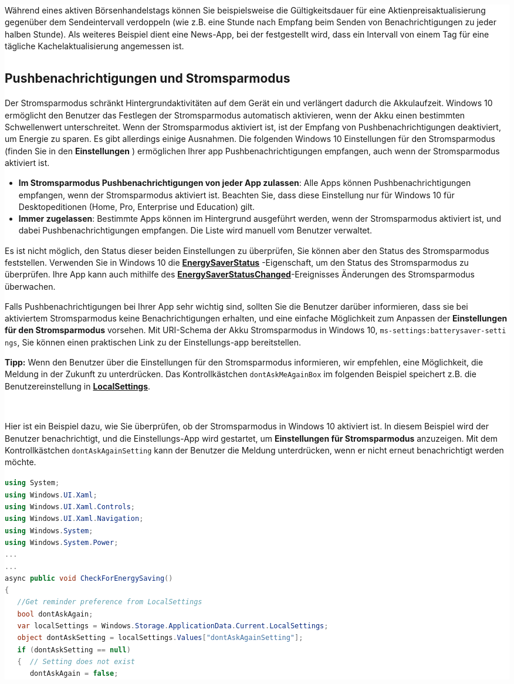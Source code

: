 Während eines aktiven Börsenhandelstags können Sie beispielsweise die Gültigkeitsdauer für eine Aktienpreisaktualisierung gegenüber dem Sendeintervall verdoppeln (wie z.B. eine Stunde nach Empfang beim Senden von Benachrichtigungen zu jeder halben Stunde). Als weiteres Beispiel dient eine News-App, bei der festgestellt wird, dass ein Intervall von einem Tag für eine tägliche Kachelaktualisierung angemessen ist.

## <a name="push-notifications-and-battery-saver"></a>Pushbenachrichtigungen und Stromsparmodus


Der Stromsparmodus schränkt Hintergrundaktivitäten auf dem Gerät ein und verlängert dadurch die Akkulaufzeit. Windows 10 ermöglicht den Benutzer das Festlegen der Stromsparmodus automatisch aktivieren, wenn der Akku einen bestimmten Schwellenwert unterschreitet. Wenn der Stromsparmodus aktiviert ist, ist der Empfang von Pushbenachrichtigungen deaktiviert, um Energie zu sparen. Es gibt allerdings einige Ausnahmen. Die folgenden Windows 10 Einstellungen für den Stromsparmodus (finden Sie in den **Einstellungen** ) ermöglichen Ihrer app Pushbenachrichtigungen empfangen, auch wenn der Stromsparmodus aktiviert ist.

-   **Im Stromsparmodus Pushbenachrichtigungen von jeder App zulassen**: Alle Apps können Pushbenachrichtigungen empfangen, wenn der Stromsparmodus aktiviert ist. Beachten Sie, dass diese Einstellung nur für Windows 10 für Desktopeditionen (Home, Pro, Enterprise und Education) gilt.
-   **Immer zugelassen**: Bestimmte Apps können im Hintergrund ausgeführt werden, wenn der Stromsparmodus aktiviert ist, und dabei Pushbenachrichtigungen empfangen. Die Liste wird manuell vom Benutzer verwaltet.

Es ist nicht möglich, den Status dieser beiden Einstellungen zu überprüfen, Sie können aber den Status des Stromsparmodus feststellen. Verwenden Sie in Windows 10 die [**EnergySaverStatus**](https://docs.microsoft.com/uwp/api/Windows.System.Power.PowerManager.EnergySaverStatus) -Eigenschaft, um den Status des Stromsparmodus zu überprüfen. Ihre App kann auch mithilfe des [**EnergySaverStatusChanged**](https://docs.microsoft.com/uwp/api/Windows.System.Power.PowerManager.EnergySaverStatusChanged)-Ereignisses Änderungen des Stromsparmodus überwachen.

Falls Pushbenachrichtigungen bei Ihrer App sehr wichtig sind, sollten Sie die Benutzer darüber informieren, dass sie bei aktiviertem Stromsparmodus keine Benachrichtigungen erhalten, und eine einfache Möglichkeit zum Anpassen der **Einstellungen für den Stromsparmodus** vorsehen. Mit URI-Schema der Akku Stromsparmodus in Windows 10, `ms-settings:batterysaver-settings`, Sie können einen praktischen Link zu der Einstellungs-app bereitstellen.

**Tipp:**  Wenn den Benutzer über die Einstellungen für den Stromsparmodus informieren, wir empfehlen, eine Möglichkeit, die Meldung in der Zukunft zu unterdrücken. Das Kontrollkästchen `dontAskMeAgainBox` im folgenden Beispiel speichert z.B. die Benutzereinstellung in [**LocalSettings**](https://docs.microsoft.com/uwp/api/Windows.Storage.ApplicationData.LocalSettings).

 

Hier ist ein Beispiel dazu, wie Sie überprüfen, ob der Stromsparmodus in Windows 10 aktiviert ist. In diesem Beispiel wird der Benutzer benachrichtigt, und die Einstellungs-App wird gestartet, um **Einstellungen für Stromsparmodus** anzuzeigen. Mit dem Kontrollkästchen `dontAskAgainSetting` kann der Benutzer die Meldung unterdrücken, wenn er nicht erneut benachrichtigt werden möchte.

```cs
using System;
using Windows.UI.Xaml;
using Windows.UI.Xaml.Controls;
using Windows.UI.Xaml.Navigation;
using Windows.System;
using Windows.System.Power;
...
...
async public void CheckForEnergySaving()
{
   //Get reminder preference from LocalSettings
   bool dontAskAgain;
   var localSettings = Windows.Storage.ApplicationData.Current.LocalSettings;
   object dontAskSetting = localSettings.Values["dontAskAgainSetting"];
   if (dontAskSetting == null)
   {  // Setting does not exist
      dontAskAgain = false;
```